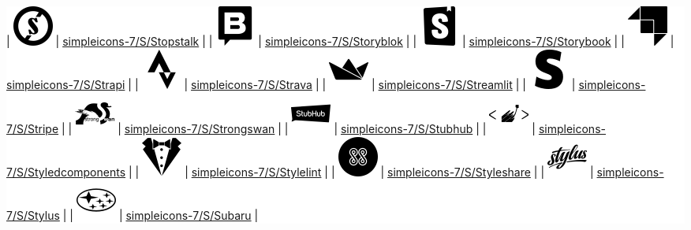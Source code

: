 | ![illustration of simpleicons-7/S/Stopstalk](../../simpleicons-7/S/Stopstalk.png) | [simpleicons-7/S/Stopstalk](../../simpleicons-7/S/Stopstalk.md) |
| ![illustration of simpleicons-7/S/Storyblok](../../simpleicons-7/S/Storyblok.png) | [simpleicons-7/S/Storyblok](../../simpleicons-7/S/Storyblok.md) |
| ![illustration of simpleicons-7/S/Storybook](../../simpleicons-7/S/Storybook.png) | [simpleicons-7/S/Storybook](../../simpleicons-7/S/Storybook.md) |
| ![illustration of simpleicons-7/S/Strapi](../../simpleicons-7/S/Strapi.png) | [simpleicons-7/S/Strapi](../../simpleicons-7/S/Strapi.md) |
| ![illustration of simpleicons-7/S/Strava](../../simpleicons-7/S/Strava.png) | [simpleicons-7/S/Strava](../../simpleicons-7/S/Strava.md) |
| ![illustration of simpleicons-7/S/Streamlit](../../simpleicons-7/S/Streamlit.png) | [simpleicons-7/S/Streamlit](../../simpleicons-7/S/Streamlit.md) |
| ![illustration of simpleicons-7/S/Stripe](../../simpleicons-7/S/Stripe.png) | [simpleicons-7/S/Stripe](../../simpleicons-7/S/Stripe.md) |
| ![illustration of simpleicons-7/S/Strongswan](../../simpleicons-7/S/Strongswan.png) | [simpleicons-7/S/Strongswan](../../simpleicons-7/S/Strongswan.md) |
| ![illustration of simpleicons-7/S/Stubhub](../../simpleicons-7/S/Stubhub.png) | [simpleicons-7/S/Stubhub](../../simpleicons-7/S/Stubhub.md) |
| ![illustration of simpleicons-7/S/Styledcomponents](../../simpleicons-7/S/Styledcomponents.png) | [simpleicons-7/S/Styledcomponents](../../simpleicons-7/S/Styledcomponents.md) |
| ![illustration of simpleicons-7/S/Stylelint](../../simpleicons-7/S/Stylelint.png) | [simpleicons-7/S/Stylelint](../../simpleicons-7/S/Stylelint.md) |
| ![illustration of simpleicons-7/S/Styleshare](../../simpleicons-7/S/Styleshare.png) | [simpleicons-7/S/Styleshare](../../simpleicons-7/S/Styleshare.md) |
| ![illustration of simpleicons-7/S/Stylus](../../simpleicons-7/S/Stylus.png) | [simpleicons-7/S/Stylus](../../simpleicons-7/S/Stylus.md) |
| ![illustration of simpleicons-7/S/Subaru](../../simpleicons-7/S/Subaru.png) | [simpleicons-7/S/Subaru](../../simpleicons-7/S/Subaru.md) |